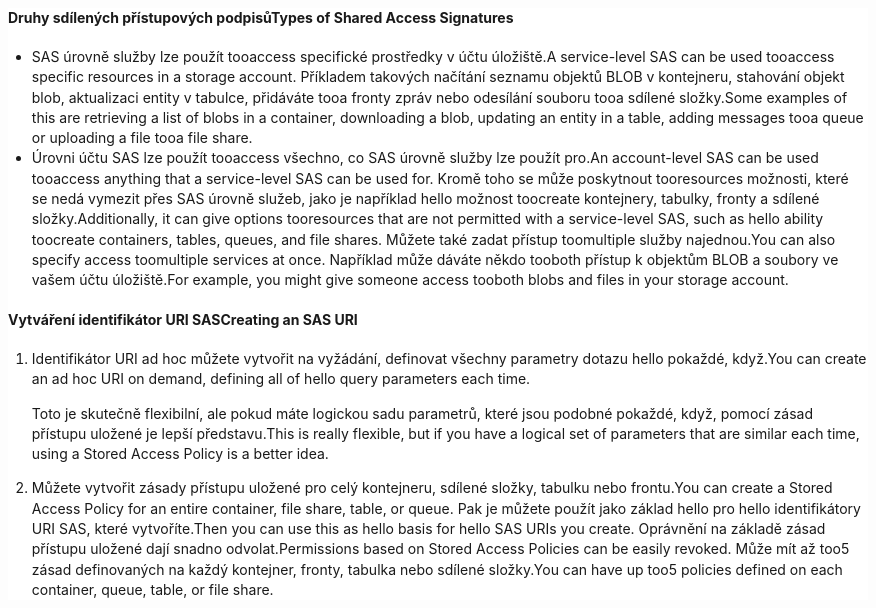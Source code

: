 #### <a name="types-of-shared-access-signatures"></a><span data-ttu-id="5d402-303">Druhy sdílených přístupových podpisů</span><span class="sxs-lookup"><span data-stu-id="5d402-303">Types of Shared Access Signatures</span></span>
* <span data-ttu-id="5d402-304">SAS úrovně služby lze použít tooaccess specifické prostředky v účtu úložiště.</span><span class="sxs-lookup"><span data-stu-id="5d402-304">A service-level SAS can be used tooaccess specific resources in a storage account.</span></span> <span data-ttu-id="5d402-305">Příkladem takových načítání seznamu objektů BLOB v kontejneru, stahování objekt blob, aktualizaci entity v tabulce, přidáváte tooa fronty zpráv nebo odesílání souboru tooa sdílené složky.</span><span class="sxs-lookup"><span data-stu-id="5d402-305">Some examples of this are retrieving a list of blobs in a container, downloading a blob, updating an entity in a table, adding messages tooa queue or uploading a file tooa file share.</span></span>
* <span data-ttu-id="5d402-306">Úrovni účtu SAS lze použít tooaccess všechno, co SAS úrovně služby lze použít pro.</span><span class="sxs-lookup"><span data-stu-id="5d402-306">An account-level SAS can be used tooaccess anything that a service-level SAS can be used for.</span></span> <span data-ttu-id="5d402-307">Kromě toho se může poskytnout tooresources možnosti, které se nedá vymezit přes SAS úrovně služeb, jako je například hello možnost toocreate kontejnery, tabulky, fronty a sdílené složky.</span><span class="sxs-lookup"><span data-stu-id="5d402-307">Additionally, it can give options tooresources that are not permitted with a service-level SAS, such as hello ability toocreate containers, tables, queues, and file shares.</span></span> <span data-ttu-id="5d402-308">Můžete také zadat přístup toomultiple služby najednou.</span><span class="sxs-lookup"><span data-stu-id="5d402-308">You can also specify access toomultiple services at once.</span></span> <span data-ttu-id="5d402-309">Například může dáváte někdo tooboth přístup k objektům BLOB a soubory ve vašem účtu úložiště.</span><span class="sxs-lookup"><span data-stu-id="5d402-309">For example, you might give someone access tooboth blobs and files in your storage account.</span></span>

#### <a name="creating-an-sas-uri"></a><span data-ttu-id="5d402-310">Vytváření identifikátor URI SAS</span><span class="sxs-lookup"><span data-stu-id="5d402-310">Creating an SAS URI</span></span>
1. <span data-ttu-id="5d402-311">Identifikátor URI ad hoc můžete vytvořit na vyžádání, definovat všechny parametry dotazu hello pokaždé, když.</span><span class="sxs-lookup"><span data-stu-id="5d402-311">You can create an ad hoc URI on demand, defining all of hello query parameters each time.</span></span>

   <span data-ttu-id="5d402-312">Toto je skutečně flexibilní, ale pokud máte logickou sadu parametrů, které jsou podobné pokaždé, když, pomocí zásad přístupu uložené je lepší představu.</span><span class="sxs-lookup"><span data-stu-id="5d402-312">This is really flexible, but if you have a logical set of parameters that are similar each time, using a Stored Access Policy is a better idea.</span></span>
2. <span data-ttu-id="5d402-313">Můžete vytvořit zásady přístupu uložené pro celý kontejneru, sdílené složky, tabulku nebo frontu.</span><span class="sxs-lookup"><span data-stu-id="5d402-313">You can create a Stored Access Policy for an entire container, file share, table, or queue.</span></span> <span data-ttu-id="5d402-314">Pak je můžete použít jako základ hello pro hello identifikátory URI SAS, které vytvoříte.</span><span class="sxs-lookup"><span data-stu-id="5d402-314">Then you can use this as hello basis for hello SAS URIs you create.</span></span> <span data-ttu-id="5d402-315">Oprávnění na základě zásad přístupu uložené dají snadno odvolat.</span><span class="sxs-lookup"><span data-stu-id="5d402-315">Permissions based on Stored Access Policies can be easily revoked.</span></span> <span data-ttu-id="5d402-316">Může mít až too5 zásad definovaných na každý kontejner, fronty, tabulka nebo sdílené složky.</span><span class="sxs-lookup"><span data-stu-id="5d402-316">You can have up too5 policies defined on each container, queue, table, or file share.</span></span>
